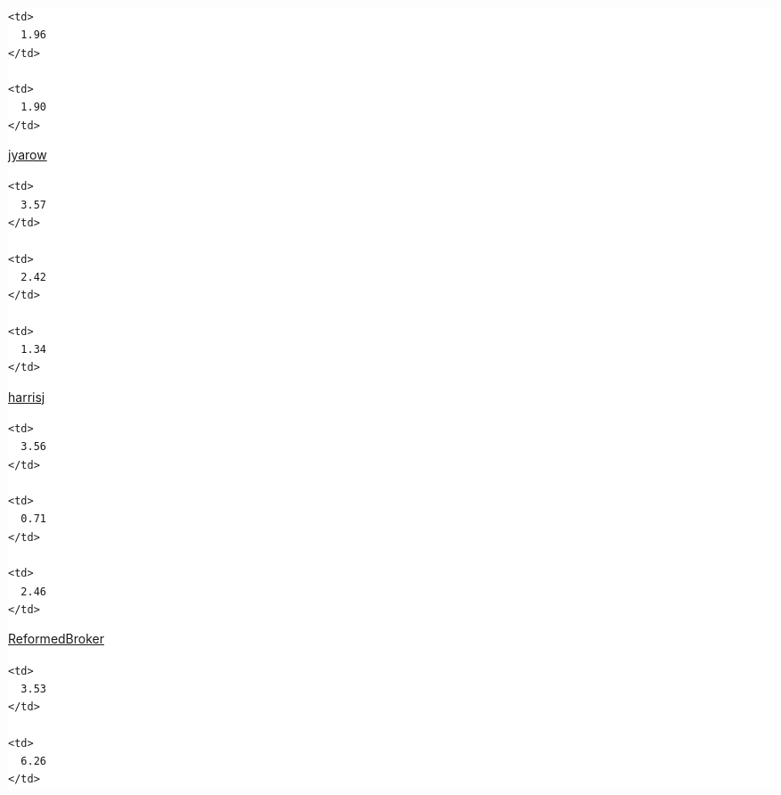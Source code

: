     <td>
      1.96
    </td>
    
    <td>
      1.90
    </td>
  </tr>
  
  <tr>
    <td>
      <a href="https://twitter.com/jyarow">jyarow</a>
    </td>
    
    <td>
      3.57
    </td>
    
    <td>
      2.42
    </td>
    
    <td>
      1.34
    </td>
  </tr>
  
  <tr>
    <td>
      <a href="https://twitter.com/harrisj">harrisj</a>
    </td>
    
    <td>
      3.56
    </td>
    
    <td>
      0.71
    </td>
    
    <td>
      2.46
    </td>
  </tr>
  
  <tr>
    <td>
      <a href="https://twitter.com/ReformedBroker">ReformedBroker</a>
    </td>
    
    <td>
      3.53
    </td>
    
    <td>
      6.26
    </td>
    